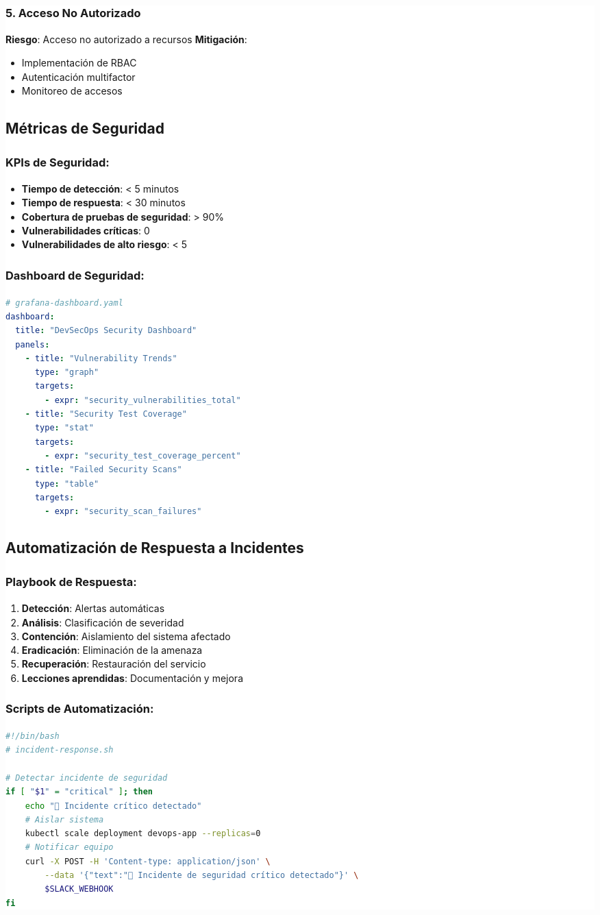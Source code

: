 ### 5. Acceso No Autorizado
**Riesgo**: Acceso no autorizado a recursos
**Mitigación**:
- Implementación de RBAC
- Autenticación multifactor
- Monitoreo de accesos

## Métricas de Seguridad

### KPIs de Seguridad:
- **Tiempo de detección**: < 5 minutos
- **Tiempo de respuesta**: < 30 minutos
- **Cobertura de pruebas de seguridad**: > 90%
- **Vulnerabilidades críticas**: 0
- **Vulnerabilidades de alto riesgo**: < 5

### Dashboard de Seguridad:
```yaml
# grafana-dashboard.yaml
dashboard:
  title: "DevSecOps Security Dashboard"
  panels:
    - title: "Vulnerability Trends"
      type: "graph"
      targets:
        - expr: "security_vulnerabilities_total"
    - title: "Security Test Coverage"
      type: "stat"
      targets:
        - expr: "security_test_coverage_percent"
    - title: "Failed Security Scans"
      type: "table"
      targets:
        - expr: "security_scan_failures"
```

## Automatización de Respuesta a Incidentes

### Playbook de Respuesta:
1. **Detección**: Alertas automáticas
2. **Análisis**: Clasificación de severidad
3. **Contención**: Aislamiento del sistema afectado
4. **Eradicación**: Eliminación de la amenaza
5. **Recuperación**: Restauración del servicio
6. **Lecciones aprendidas**: Documentación y mejora

### Scripts de Automatización:
```bash
#!/bin/bash
# incident-response.sh

# Detectar incidente de seguridad
if [ "$1" = "critical" ]; then
    echo "🚨 Incidente crítico detectado"
    # Aislar sistema
    kubectl scale deployment devops-app --replicas=0
    # Notificar equipo
    curl -X POST -H 'Content-type: application/json' \
        --data '{"text":"🚨 Incidente de seguridad crítico detectado"}' \
        $SLACK_WEBHOOK
fi
```